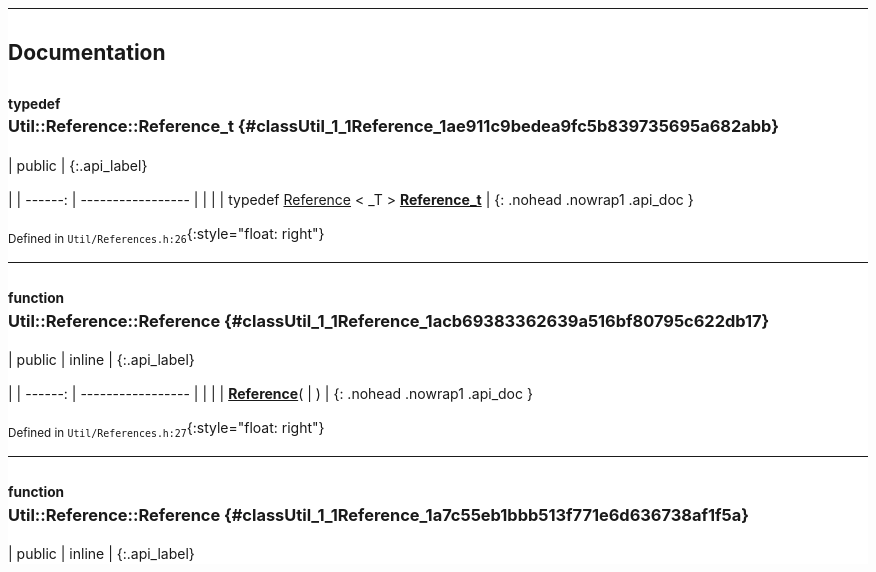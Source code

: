 

-------------------------------------------------------------------

## Documentation

### <small>typedef</small><br/> Util::Reference::Reference_t {#classUtil_1_1Reference_1ae911c9bedea9fc5b839735695a682abb}

| public |
{:.api_label}

|
| ------: | ----------------- |
|  |
| typedef [Reference](classUtil_1_1Reference) < _T > **[Reference_t](#classUtil_1_1Reference_1ae911c9bedea9fc5b839735695a682abb)**  |
{: .nohead .nowrap1 .api_doc }





<sub>Defined in `Util/References.h:26`</sub>{:style="float: right"}

-------------------------------------------------------------------

### <small>function</small><br/> Util::Reference::Reference {#classUtil_1_1Reference_1acb69383362639a516bf80795c622db17}

| public | inline |
{:.api_label}

|
| ------: | ----------------- |
|  |
|  **[Reference](#classUtil_1_1Reference_1acb69383362639a516bf80795c622db17)**( |  ) |
{: .nohead .nowrap1 .api_doc }





<sub>Defined in `Util/References.h:27`</sub>{:style="float: right"}

-------------------------------------------------------------------

### <small>function</small><br/> Util::Reference::Reference {#classUtil_1_1Reference_1a7c55eb1bbb513f771e6d636738af1f5a}

| public | inline |
{:.api_label}
